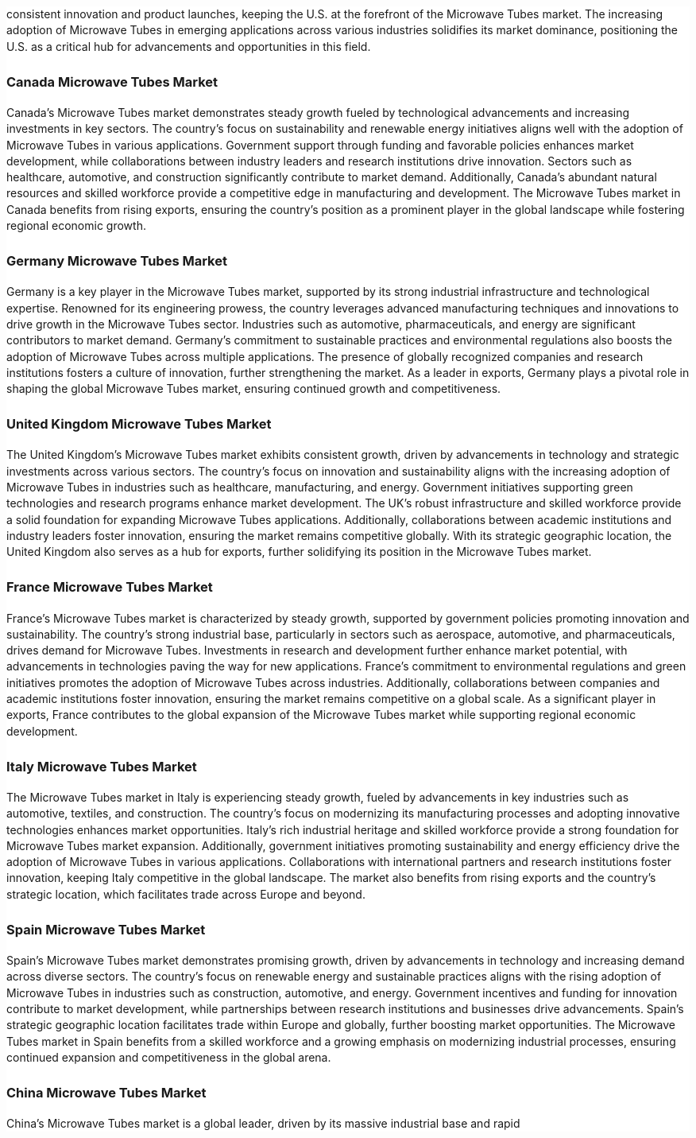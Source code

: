 consistent innovation and product launches, keeping the U.S. at the forefront of the Microwave Tubes market. The increasing adoption of Microwave Tubes in emerging applications across various industries solidifies its market dominance, positioning the U.S. as a critical hub for advancements and opportunities in this field.</p><h3>Canada Microwave Tubes Market</h3><p>Canada&rsquo;s Microwave Tubes market demonstrates steady growth fueled by technological advancements and increasing investments in key sectors. The country&rsquo;s focus on sustainability and renewable energy initiatives aligns well with the adoption of Microwave Tubes in various applications. Government support through funding and favorable policies enhances market development, while collaborations between industry leaders and research institutions drive innovation. Sectors such as healthcare, automotive, and construction significantly contribute to market demand. Additionally, Canada&rsquo;s abundant natural resources and skilled workforce provide a competitive edge in manufacturing and development. The Microwave Tubes market in Canada benefits from rising exports, ensuring the country&rsquo;s position as a prominent player in the global landscape while fostering regional economic growth.</p><h3>Germany Microwave Tubes Market</h3><p>Germany is a key player in the Microwave Tubes market, supported by its strong industrial infrastructure and technological expertise. Renowned for its engineering prowess, the country leverages advanced manufacturing techniques and innovations to drive growth in the Microwave Tubes sector. Industries such as automotive, pharmaceuticals, and energy are significant contributors to market demand. Germany&rsquo;s commitment to sustainable practices and environmental regulations also boosts the adoption of Microwave Tubes across multiple applications. The presence of globally recognized companies and research institutions fosters a culture of innovation, further strengthening the market. As a leader in exports, Germany plays a pivotal role in shaping the global Microwave Tubes market, ensuring continued growth and competitiveness.</p><h3>United Kingdom Microwave Tubes Market</h3><p>The United Kingdom&rsquo;s Microwave Tubes market exhibits consistent growth, driven by advancements in technology and strategic investments across various sectors. The country&rsquo;s focus on innovation and sustainability aligns with the increasing adoption of Microwave Tubes in industries such as healthcare, manufacturing, and energy. Government initiatives supporting green technologies and research programs enhance market development. The UK&rsquo;s robust infrastructure and skilled workforce provide a solid foundation for expanding Microwave Tubes applications. Additionally, collaborations between academic institutions and industry leaders foster innovation, ensuring the market remains competitive globally. With its strategic geographic location, the United Kingdom also serves as a hub for exports, further solidifying its position in the Microwave Tubes market.</p><h3>France Microwave Tubes Market</h3><p>France&rsquo;s Microwave Tubes market is characterized by steady growth, supported by government policies promoting innovation and sustainability. The country&rsquo;s strong industrial base, particularly in sectors such as aerospace, automotive, and pharmaceuticals, drives demand for Microwave Tubes. Investments in research and development further enhance market potential, with advancements in technologies paving the way for new applications. France&rsquo;s commitment to environmental regulations and green initiatives promotes the adoption of Microwave Tubes across industries. Additionally, collaborations between companies and academic institutions foster innovation, ensuring the market remains competitive on a global scale. As a significant player in exports, France contributes to the global expansion of the Microwave Tubes market while supporting regional economic development.</p><h3>Italy Microwave Tubes Market</h3><p>The Microwave Tubes market in Italy is experiencing steady growth, fueled by advancements in key industries such as automotive, textiles, and construction. The country&rsquo;s focus on modernizing its manufacturing processes and adopting innovative technologies enhances market opportunities. Italy&rsquo;s rich industrial heritage and skilled workforce provide a strong foundation for Microwave Tubes market expansion. Additionally, government initiatives promoting sustainability and energy efficiency drive the adoption of Microwave Tubes in various applications. Collaborations with international partners and research institutions foster innovation, keeping Italy competitive in the global landscape. The market also benefits from rising exports and the country&rsquo;s strategic location, which facilitates trade across Europe and beyond.</p><h3>Spain Microwave Tubes Market</h3><p>Spain&rsquo;s Microwave Tubes market demonstrates promising growth, driven by advancements in technology and increasing demand across diverse sectors. The country&rsquo;s focus on renewable energy and sustainable practices aligns with the rising adoption of Microwave Tubes in industries such as construction, automotive, and energy. Government incentives and funding for innovation contribute to market development, while partnerships between research institutions and businesses drive advancements. Spain&rsquo;s strategic geographic location facilitates trade within Europe and globally, further boosting market opportunities. The Microwave Tubes market in Spain benefits from a skilled workforce and a growing emphasis on modernizing industrial processes, ensuring continued expansion and competitiveness in the global arena.</p><h3>China Microwave Tubes Market</h3><p>China&rsquo;s Microwave Tubes market is a global leader, driven by its massive industrial base and rapid